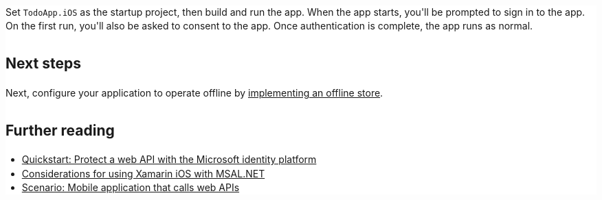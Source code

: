 Set `TodoApp.iOS` as the startup project, then build and run the app.  When the app starts, you'll be prompted to sign in to the app.  On the first run, you'll also be asked to consent to the app.  Once authentication is complete, the app runs as normal.

## Next steps

Next, configure your application to operate offline by [implementing an offline store](./offline.md).

## Further reading

* [Quickstart: Protect a web API with the Microsoft identity platform](/azure/active-directory/develop/web-api-quickstart?pivots=devlang-aspnet-core)
* [Considerations for using Xamarin iOS with MSAL.NET](/azure/active-directory/develop/msal-net-xamarin-ios-considerations)
* [Scenario: Mobile application that calls web APIs](/azure/active-directory/develop/scenario-mobile-overview)
